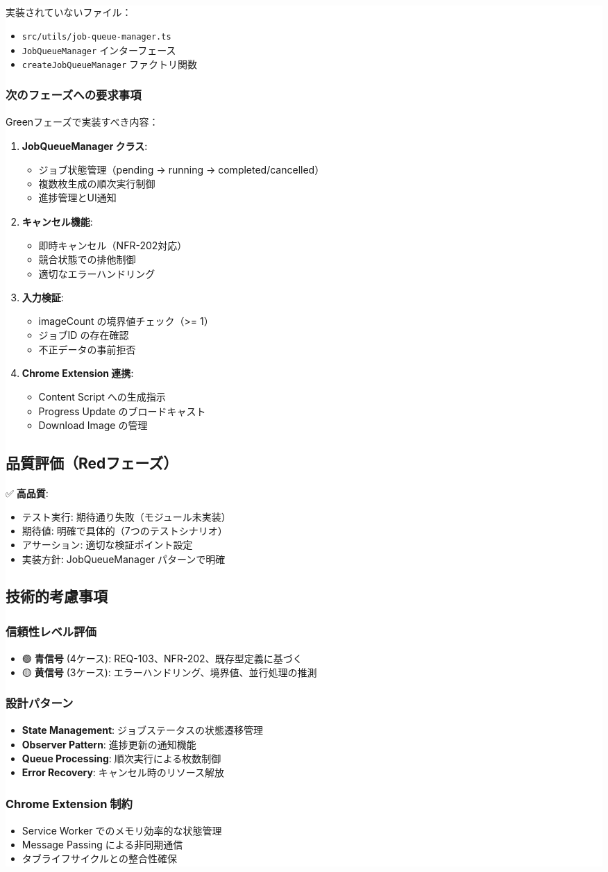 実装されていないファイル：
- `src/utils/job-queue-manager.ts`
- `JobQueueManager` インターフェース
- `createJobQueueManager` ファクトリ関数

### 次のフェーズへの要求事項

Greenフェーズで実装すべき内容：

1. **JobQueueManager クラス**:
   - ジョブ状態管理（pending → running → completed/cancelled）
   - 複数枚生成の順次実行制御
   - 進捗管理とUI通知

2. **キャンセル機能**:
   - 即時キャンセル（NFR-202対応）
   - 競合状態での排他制御
   - 適切なエラーハンドリング

3. **入力検証**:
   - imageCount の境界値チェック（>= 1）
   - ジョブID の存在確認
   - 不正データの事前拒否

4. **Chrome Extension 連携**:
   - Content Script への生成指示
   - Progress Update のブロードキャスト
   - Download Image の管理

## 品質評価（Redフェーズ）

✅ **高品質**:
- テスト実行: 期待通り失敗（モジュール未実装）
- 期待値: 明確で具体的（7つのテストシナリオ）
- アサーション: 適切な検証ポイント設定
- 実装方針: JobQueueManager パターンで明確

## 技術的考慮事項

### 信頼性レベル評価
- 🟢 **青信号** (4ケース): REQ-103、NFR-202、既存型定義に基づく
- 🟡 **黄信号** (3ケース): エラーハンドリング、境界値、並行処理の推測

### 設計パターン
- **State Management**: ジョブステータスの状態遷移管理
- **Observer Pattern**: 進捗更新の通知機能
- **Queue Processing**: 順次実行による枚数制御
- **Error Recovery**: キャンセル時のリソース解放

### Chrome Extension 制約
- Service Worker でのメモリ効率的な状態管理
- Message Passing による非同期通信
- タブライフサイクルとの整合性確保

